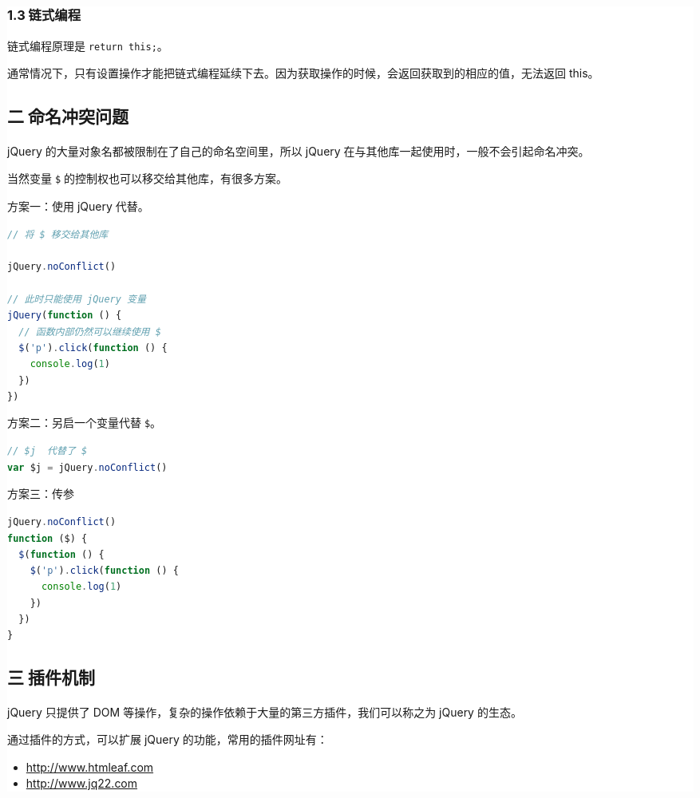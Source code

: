 ### 1.3 链式编程

链式编程原理是 `return this;`。

通常情况下，只有设置操作才能把链式编程延续下去。因为获取操作的时候，会返回获取到的相应的值，无法返回 this。

## 二 命名冲突问题

jQuery 的大量对象名都被限制在了自己的命名空间里，所以 jQuery 在与其他库一起使用时，一般不会引起命名冲突。

当然变量 `$` 的控制权也可以移交给其他库，有很多方案。

方案一：使用 jQuery 代替。

```js
// 将 $ 移交给其他库

jQuery.noConflict()

// 此时只能使用 jQuery 变量
jQuery(function () {
  // 函数内部仍然可以继续使用 $
  $('p').click(function () {
    console.log(1)
  })
})
```

方案二：另启一个变量代替 `$`。

```js
// $j  代替了 $
var $j = jQuery.noConflict()
```

方案三：传参

```js
jQuery.noConflict()
function ($) {
  $(function () {
    $('p').click(function () {
      console.log(1)
    })
  })
}
```

## 三 插件机制

jQuery 只提供了 DOM 等操作，复杂的操作依赖于大量的第三方插件，我们可以称之为 jQuery 的生态。

通过插件的方式，可以扩展 jQuery 的功能，常用的插件网址有：

- <http://www.htmleaf.com>
- <http://www.jq22.com>

